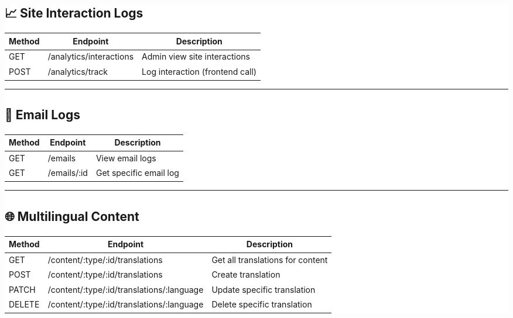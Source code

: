 
## 📈 Site Interaction Logs

| Method | Endpoint | Description |
|--------|----------|-------------|
| GET    | /analytics/interactions | Admin view site interactions |
| POST   | /analytics/track        | Log interaction (frontend call) |

---

## 📧 Email Logs

| Method | Endpoint | Description |
|--------|----------|-------------|
| GET    | /emails              | View email logs |
| GET    | /emails/:id          | Get specific email log |

---

## 🌐 Multilingual Content

| Method | Endpoint | Description |
|--------|----------|-------------|
| GET    | /content/:type/:id/translations | Get all translations for content |
| POST   | /content/:type/:id/translations | Create translation |
| PATCH  | /content/:type/:id/translations/:language | Update specific translation |
| DELETE | /content/:type/:id/translations/:language | Delete specific translation |
